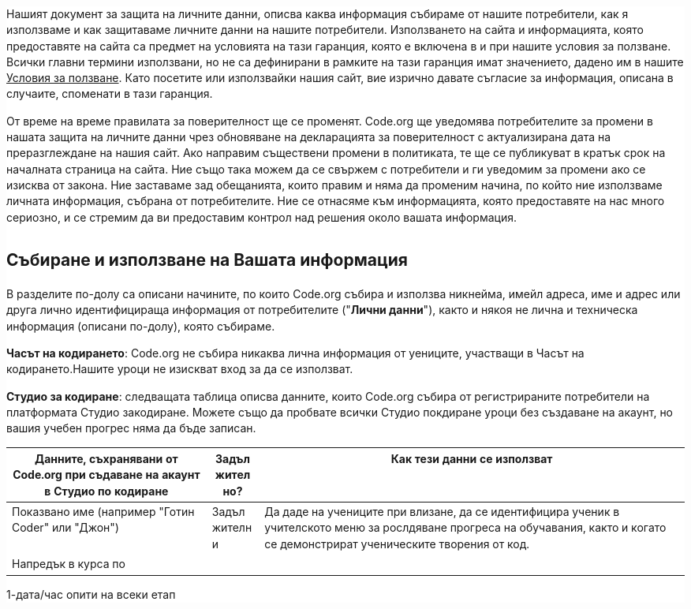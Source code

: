 Нашият документ за защита на личните данни, описва каква информация събираме от нашите потребители, как я използваме и как защитаваме личните данни на нашите потребители. Използването на сайта и информацията, която предоставяте на сайта са предмет на условията на тази гаранция, която е включена в и при нашите условия за ползване. Всички главни термини използвани, но не са дефинирани в рамките на тази гаранция имат значението, дадено им в нашите [ Условия за ползване](http://code.org/tos). Като посетите или използвайки нашия сайт, вие изрично давате съгласие за информация, описана в случаите, споменати в тази гаранция.

От време на време правилата за поверителност ще се променят. Code.org ще уведомява потребителите за промени в нашата защита на личните данни чрез обновяване на декларацията за поверителност с актуализирана дата на преразглеждане на нашия сайт. Ако направим съществени промени в политиката, те ще се публикуват в кратък срок на началната страница на сайта. Ние също така можем да се свържем с потребители и ги уведомим за промени ако се изисква от закона. Ние заставаме зад обещанията, които правим и няма да променим начина, по който ние използваме личната информация, събрана от потребителите. Ние се отнасяме към информацията, която предоставяте на нас много сериозно, и се стремим да ви предоставим контрол над решения около вашата информация.

## Събиране и използване на Вашата информация

В разделите по-долу са описани начините, по които Code.org събира и използва никнейма, имейл адреса, име и адрес или друга лично идентифицираща информация от потребителите ("**Лични данни**"), както и някоя не лична и техническа информация (описани по-долу), която събираме.

**Часът на кодирането**: Code.org не събира никаква лична информация от уениците, участващи в Часът на кодирането.Нашите уроци не изискват вход за да се използват.

**Студио за кодиране**: следващата таблица описва данните, които Code.org събира от регистрираните потребители на платформата Студио закодиране. Можете също да пробвате всички Студио покдиране уроци без създаване на акаунт, но вашия учебен прогрес няма да бъде записан.

| Данните, съхранявани от Code.org при съдаване на акаунт в Студио по кодиране                                                                                                                                                           | Задължително?                                                                                                                                                                     | Как тези данни се използват                                                                                                                                                                                                                                                                                                                                                                                                                                                                                                                                                                                                                                                                                                                                                                                                                                          |
| -------------------------------------------------------------------------------------------------------------------------------------------------------------------------------------------------------------------------------------- | --------------------------------------------------------------------------------------------------------------------------------------------------------------------------------- | -------------------------------------------------------------------------------------------------------------------------------------------------------------------------------------------------------------------------------------------------------------------------------------------------------------------------------------------------------------------------------------------------------------------------------------------------------------------------------------------------------------------------------------------------------------------------------------------------------------------------------------------------------------------------------------------------------------------------------------------------------------------------------------------------------------------------------------------------------------------- |
| Показвано име (например "Готин Coder" или "Джон")                                                                                                                                                                                      | Задължителни                                                                                                                                                                      | Да даде на учениците при влизане, да се идентифицира ученик в учителското меню за рослдяване прогреса на обучавания, както и когато се демонстрират ученическите творения от код.                                                                                                                                                                                                                                                                                                                                                                                                                                                                                                                                                                                                                                                                                    |
| Напредък в курса по</br>   
1-дата/час опити на всеки етап   